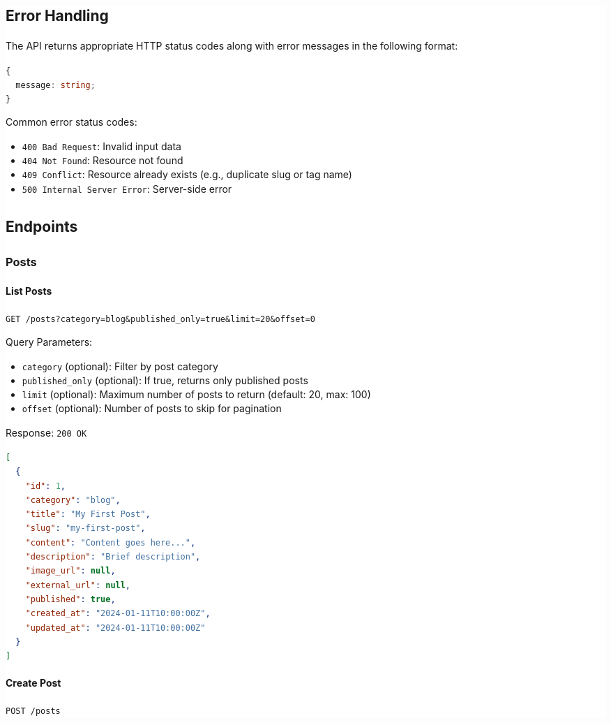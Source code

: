 ## Error Handling

The API returns appropriate HTTP status codes along with error messages in the following format:

```typescript
{
  message: string;
}
```

Common error status codes:
- `400 Bad Request`: Invalid input data
- `404 Not Found`: Resource not found
- `409 Conflict`: Resource already exists (e.g., duplicate slug or tag name)
- `500 Internal Server Error`: Server-side error

## Endpoints

### Posts

#### List Posts
```http
GET /posts?category=blog&published_only=true&limit=20&offset=0
```

Query Parameters:
- `category` (optional): Filter by post category
- `published_only` (optional): If true, returns only published posts
- `limit` (optional): Maximum number of posts to return (default: 20, max: 100)
- `offset` (optional): Number of posts to skip for pagination

Response: `200 OK`
```json
[
  {
    "id": 1,
    "category": "blog",
    "title": "My First Post",
    "slug": "my-first-post",
    "content": "Content goes here...",
    "description": "Brief description",
    "image_url": null,
    "external_url": null,
    "published": true,
    "created_at": "2024-01-11T10:00:00Z",
    "updated_at": "2024-01-11T10:00:00Z"
  }
]
```

#### Create Post
```http
POST /posts
```
